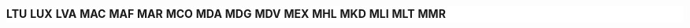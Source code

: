 <td valign="top"><strong>LTU</strong></td>
<td></td>
</tr>
<tr>
<td valign="top"><strong>LUX</strong></td>
<td></td>
</tr>
<tr>
<td valign="top"><strong>LVA</strong></td>
<td></td>
</tr>
<tr>
<td valign="top"><strong>MAC</strong></td>
<td></td>
</tr>
<tr>
<td valign="top"><strong>MAF</strong></td>
<td></td>
</tr>
<tr>
<td valign="top"><strong>MAR</strong></td>
<td></td>
</tr>
<tr>
<td valign="top"><strong>MCO</strong></td>
<td></td>
</tr>
<tr>
<td valign="top"><strong>MDA</strong></td>
<td></td>
</tr>
<tr>
<td valign="top"><strong>MDG</strong></td>
<td></td>
</tr>
<tr>
<td valign="top"><strong>MDV</strong></td>
<td></td>
</tr>
<tr>
<td valign="top"><strong>MEX</strong></td>
<td></td>
</tr>
<tr>
<td valign="top"><strong>MHL</strong></td>
<td></td>
</tr>
<tr>
<td valign="top"><strong>MKD</strong></td>
<td></td>
</tr>
<tr>
<td valign="top"><strong>MLI</strong></td>
<td></td>
</tr>
<tr>
<td valign="top"><strong>MLT</strong></td>
<td></td>
</tr>
<tr>
<td valign="top"><strong>MMR</strong></td>
<td></td>
</tr>
<tr>